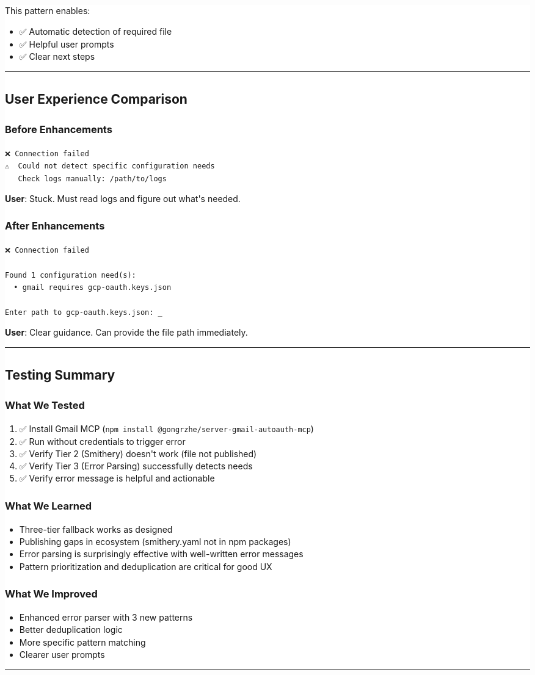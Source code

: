 This pattern enables:
- ✅ Automatic detection of required file
- ✅ Helpful user prompts
- ✅ Clear next steps

---

## User Experience Comparison

### Before Enhancements
```
❌ Connection failed
⚠️  Could not detect specific configuration needs
   Check logs manually: /path/to/logs
```

**User**: Stuck. Must read logs and figure out what's needed.

### After Enhancements
```
❌ Connection failed

Found 1 configuration need(s):
  • gmail requires gcp-oauth.keys.json

Enter path to gcp-oauth.keys.json: _
```

**User**: Clear guidance. Can provide the file path immediately.

---

## Testing Summary

### What We Tested
1. ✅ Install Gmail MCP (`npm install @gongrzhe/server-gmail-autoauth-mcp`)
2. ✅ Run without credentials to trigger error
3. ✅ Verify Tier 2 (Smithery) doesn't work (file not published)
4. ✅ Verify Tier 3 (Error Parsing) successfully detects needs
5. ✅ Verify error message is helpful and actionable

### What We Learned
- Three-tier fallback works as designed
- Publishing gaps in ecosystem (smithery.yaml not in npm packages)
- Error parsing is surprisingly effective with well-written error messages
- Pattern prioritization and deduplication are critical for good UX

### What We Improved
- Enhanced error parser with 3 new patterns
- Better deduplication logic
- More specific pattern matching
- Clearer user prompts

---